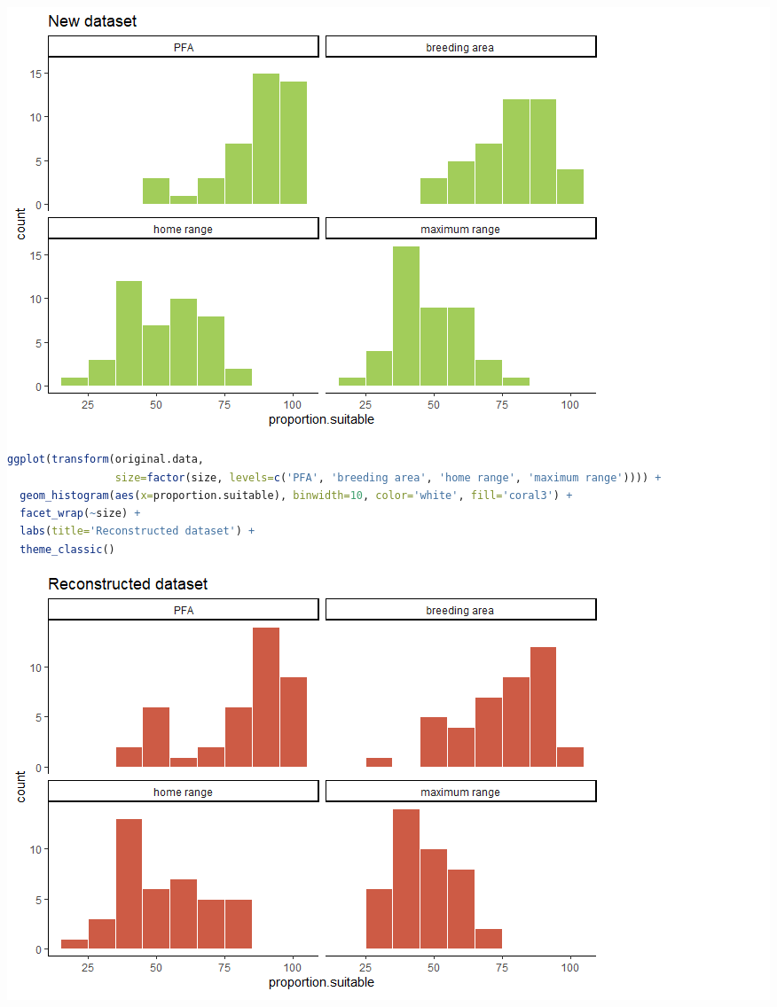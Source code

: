 ![](20210126_exploring_variables_files/figure-gfm/unnamed-chunk-11-1.png)

``` r
ggplot(transform(original.data,
                 size=factor(size, levels=c('PFA', 'breeding area', 'home range', 'maximum range')))) +
  geom_histogram(aes(x=proportion.suitable), binwidth=10, color='white', fill='coral3') +
  facet_wrap(~size) +
  labs(title='Reconstructed dataset') +
  theme_classic()
```

![](20210126_exploring_variables_files/figure-gfm/unnamed-chunk-11-2.png)
